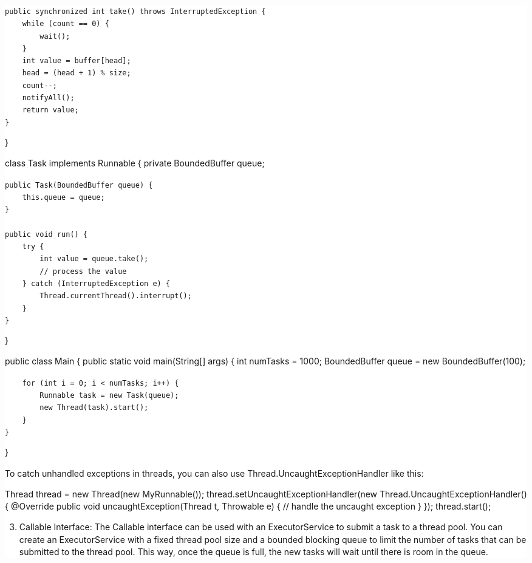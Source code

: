     public synchronized int take() throws InterruptedException {
        while (count == 0) {
            wait();
        }
        int value = buffer[head];
        head = (head + 1) % size;
        count--;
        notifyAll();
        return value;
    }
}

class Task implements Runnable {
    private BoundedBuffer queue;

    public Task(BoundedBuffer queue) {
        this.queue = queue;
    }

    public void run() {
        try {
            int value = queue.take();
            // process the value
        } catch (InterruptedException e) {
            Thread.currentThread().interrupt();
        }
    }
}

public class Main {
    public static void main(String[] args) {
        int numTasks = 1000;
        BoundedBuffer queue = new BoundedBuffer(100);

        for (int i = 0; i < numTasks; i++) {
            Runnable task = new Task(queue);
            new Thread(task).start();
        }
    }
}

To catch unhandled exceptions in threads, 
you can also use Thread.UncaughtExceptionHandler like this:

Thread thread = new Thread(new MyRunnable());
thread.setUncaughtExceptionHandler(new Thread.UncaughtExceptionHandler() {
    @Override
    public void uncaughtException(Thread t, Throwable e) {
        // handle the uncaught exception
    }
});
thread.start();

3. Callable Interface: The Callable interface can be used with an ExecutorService to submit a task to a thread pool. You can create an ExecutorService with a fixed thread pool size and a bounded blocking queue to limit the number of tasks that can be submitted to the thread pool. This way, once the queue is full, the new tasks will wait until there is room in the queue.
